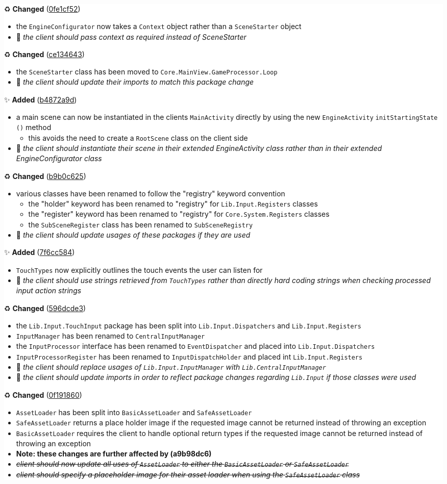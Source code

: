 ♻️ **Changed** ([0fe1cf52](https://github.com/red-dragon65/SuprSeed/commit/0fe1cf52))

- the `EngineConfigurator` now takes a `Context` object rather than a `SceneStarter` object
- 🚨 _the client should pass context as required instead of SceneStarter_

♻️ **Changed** ([ce134643](https://github.com/red-dragon65/SuprSeed/commit/ce134643))

- the `SceneStarter` class has been moved to `Core.MainView.GameProcessor.Loop`
- 🚨 _the client should update their imports to match this package change_

✨ **Added** ([b4872a9d](https://github.com/red-dragon65/SuprSeed/commit/b4872a9d))

- a main scene can now be instantiated in the clients `MainActivity` directly by using the new `EngineActivity` `initStartingState()` method
  - this avoids the need to create a `RootScene` class on the client side
- 🚨 _the client should instantiate their scene in their extended EngineActivity class rather than in their extended EngineConfigurator class_

♻️ **Changed** ([b9b0c625](https://github.com/red-dragon65/SuprSeed/commit/b9b0c625))

- various classes have been renamed to follow the "registry" keyword convention
  - the "holder" keyword has been renamed to "registry" for `Lib.Input.Registers` classes
  - the "register" keyword has been renamed to "registry" for `Core.System.Registers` classes
  - the `SubSceneRegister` class has been renamed to `SubSceneRegistry`
- 🚨 _the client should update usages of these packages if they are used_

✨ **Added** ([7f6cc584](https://github.com/red-dragon65/SuprSeed/commit/7f6cc584))

- `TouchTypes` now explicitly outlines the touch events the user can listen for
- 🚨 _the client should use strings retrieved from `TouchTypes` rather than directly hard coding strings when checking processed input action strings_

♻️ **Changed** ([596dcde3](https://github.com/red-dragon65/SuprSeed/commit/596dcde3))

- the `Lib.Input.TouchInput` package has been split into `Lib.Input.Dispatchers` and `Lib.Input.Registers`
- `InputManager` has been renamed to `CentralInputManager`
- the `InputProcessor` interface has been renamed to `EventDispatcher` and placed into `Lib.Input.Dispatchers`
- `InputProcessorRegister` has been renamed to `InputDispatchHolder` and placed int `Lib.Input.Registers`
- 🚨 _the client should replace usages of `Lib.Input.InputManager` with `Lib.CentralInputManager`_
- 🚨 _the client should update imports in order to reflect package changes regarding `Lib.Input` if those classes were used_

♻️ **Changed** ([0f191860](https://github.com/red-dragon65/SuprSeed/commit/0f191860))

- `AssetLoader` has been split into `BasicAssetLoader` and `SafeAssetLoader`
- `SafeAssetLoader` returns a place holder image if the requested image cannot be returned instead of throwing an exception
- `BasicAssetLoader` requires the client to handle optional return types if the requested image cannot be returned instead of throwing an exception
- **Note: these changes are further affected by (a9b98dc6)**
- ~~_client should now update all uses of `AssetLoader` to either the `BasicAssetLoader` or `SafeAssetLoader`_~~
- ~~_client should specify a placeholder image for their asset loader when using the `SafeAssetLoader` class_~~
